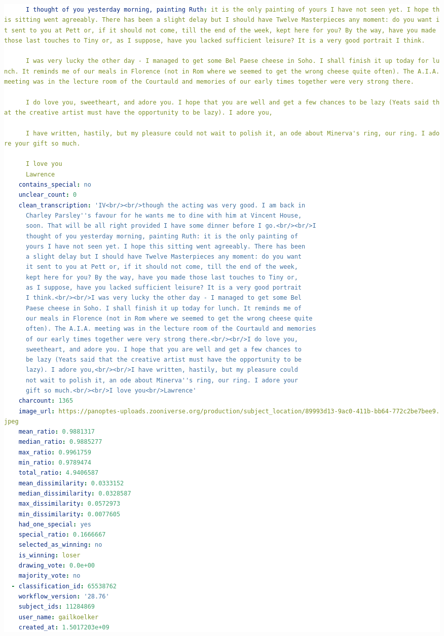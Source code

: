 ```yaml
      I thought of you yesterday morning, painting Ruth: it is the only painting of yours I have not seen yet. I hope this sitting went agreeably. There has been a slight delay but I should have Twelve Masterpieces any moment: do you want it sent to you at Pett or, if it should not come, till the end of the week, kept here for you? By the way, have you made those last touches to Tiny or, as I suppose, have you lacked sufficient leisure? It is a very good portrait I think.

      I was very lucky the other day - I managed to get some Bel Paese cheese in Soho. I shall finish it up today for lunch. It reminds me of our meals in Florence (not in Rom where we seemed to get the wrong cheese quite often). The A.I.A. meeting was in the lecture room of the Courtauld and memories of our early times together were very strong there.

      I do love you, sweetheart, and adore you. I hope that you are well and get a few chances to be lazy (Yeats said that the creative artist must have the opportunity to be lazy). I adore you,

      I have written, hastily, but my pleasure could not wait to polish it, an ode about Minerva's ring, our ring. I adore your gift so much.

      I love you
      Lawrence
    contains_special: no
    unclear_count: 0
    clean_transcription: 'IV<br/><br/>though the acting was very good. I am back in
      Charley Parsley''s favour for he wants me to dine with him at Vincent House,
      soon. That will be all right provided I have some dinner before I go.<br/><br/>I
      thought of you yesterday morning, painting Ruth: it is the only painting of
      yours I have not seen yet. I hope this sitting went agreeably. There has been
      a slight delay but I should have Twelve Masterpieces any moment: do you want
      it sent to you at Pett or, if it should not come, till the end of the week,
      kept here for you? By the way, have you made those last touches to Tiny or,
      as I suppose, have you lacked sufficient leisure? It is a very good portrait
      I think.<br/><br/>I was very lucky the other day - I managed to get some Bel
      Paese cheese in Soho. I shall finish it up today for lunch. It reminds me of
      our meals in Florence (not in Rom where we seemed to get the wrong cheese quite
      often). The A.I.A. meeting was in the lecture room of the Courtauld and memories
      of our early times together were very strong there.<br/><br/>I do love you,
      sweetheart, and adore you. I hope that you are well and get a few chances to
      be lazy (Yeats said that the creative artist must have the opportunity to be
      lazy). I adore you,<br/><br/>I have written, hastily, but my pleasure could
      not wait to polish it, an ode about Minerva''s ring, our ring. I adore your
      gift so much.<br/><br/>I love you<br/>Lawrence'
    charcount: 1365
    image_url: https://panoptes-uploads.zooniverse.org/production/subject_location/89993d13-9ac0-411b-bb64-772c2be7bee9.jpeg
    mean_ratio: 0.9881317
    median_ratio: 0.9885277
    max_ratio: 0.9961759
    min_ratio: 0.9789474
    total_ratio: 4.9406587
    mean_dissimilarity: 0.0333152
    median_dissimilarity: 0.0328587
    max_dissimilarity: 0.0572973
    min_dissimilarity: 0.0077605
    had_one_special: yes
    special_ratio: 0.1666667
    selected_as_winning: no
    is_winning: loser
    drawing_vote: 0.0e+00
    majority_vote: no
  - classification_id: 65538762
    workflow_version: '28.76'
    subject_ids: 11284869
    user_name: gailkoelker
    created_at: 1.5017203e+09
```